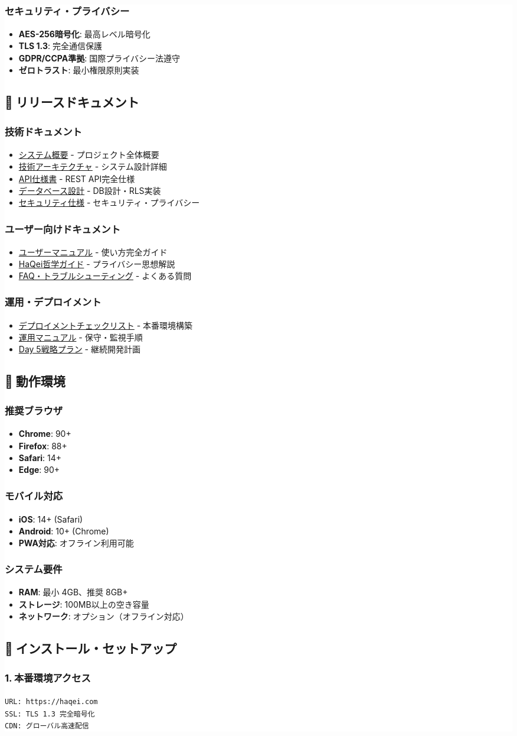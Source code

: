 ### セキュリティ・プライバシー
- **AES-256暗号化**: 最高レベル暗号化
- **TLS 1.3**: 完全通信保護
- **GDPR/CCPA準拠**: 国際プライバシー法遵守
- **ゼロトラスト**: 最小権限原則実装

## 📁 リリースドキュメント

### 技術ドキュメント
- [システム概要](./SYSTEM_OVERVIEW.md) - プロジェクト全体概要
- [技術アーキテクチャ](./TECHNICAL_ARCHITECTURE.md) - システム設計詳細
- [API仕様書](./API_DOCUMENTATION.md) - REST API完全仕様
- [データベース設計](./DATABASE_SCHEMA.md) - DB設計・RLS実装
- [セキュリティ仕様](./SECURITY_PRIVACY_DOCUMENTATION.md) - セキュリティ・プライバシー

### ユーザー向けドキュメント  
- [ユーザーマニュアル](./USER_MANUAL.md) - 使い方完全ガイド
- [HaQei哲学ガイド](./BUNENJIN_PHILOSOPHY_GUIDE.md) - プライバシー思想解説
- [FAQ・トラブルシューティング](./FAQ_TROUBLESHOOTING.md) - よくある質問

### 運用・デプロイメント
- [デプロイメントチェックリスト](./DEPLOYMENT_CHECKLIST.md) - 本番環境構築
- [運用マニュアル](./OPERATIONS_MANUAL.md) - 保守・監視手順
- [Day 5戦略プラン](./DAY5_STRATEGY_PLAN.md) - 継続開発計画

## 🎯 動作環境

### 推奨ブラウザ
- **Chrome**: 90+
- **Firefox**: 88+  
- **Safari**: 14+
- **Edge**: 90+

### モバイル対応
- **iOS**: 14+ (Safari)
- **Android**: 10+ (Chrome)
- **PWA対応**: オフライン利用可能

### システム要件
- **RAM**: 最小 4GB、推奨 8GB+
- **ストレージ**: 100MB以上の空き容量
- **ネットワーク**: オプション（オフライン対応）

## 🔧 インストール・セットアップ

### 1. 本番環境アクセス
```
URL: https://haqei.com
SSL: TLS 1.3 完全暗号化
CDN: グローバル高速配信
```
